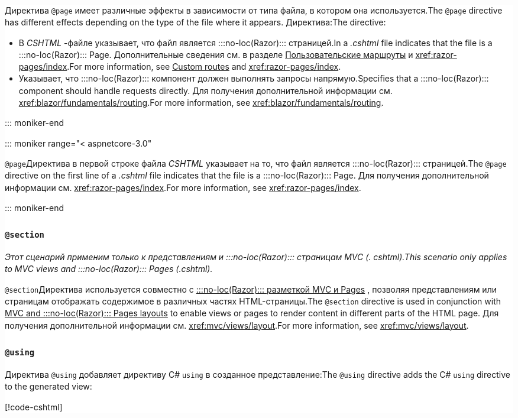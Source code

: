 <span data-ttu-id="9da19-269">Директива `@page` имеет различные эффекты в зависимости от типа файла, в котором она используется.</span><span class="sxs-lookup"><span data-stu-id="9da19-269">The `@page` directive has different effects depending on the type of the file where it appears.</span></span> <span data-ttu-id="9da19-270">Директива:</span><span class="sxs-lookup"><span data-stu-id="9da19-270">The directive:</span></span>

* <span data-ttu-id="9da19-271">В *CSHTML* -файле указывает, что файл является :::no-loc(Razor)::: страницей.</span><span class="sxs-lookup"><span data-stu-id="9da19-271">In a *.cshtml* file indicates that the file is a :::no-loc(Razor)::: Page.</span></span> <span data-ttu-id="9da19-272">Дополнительные сведения см. в разделе [Пользовательские маршруты](xref:razor-pages/index#custom-routes) и <xref:razor-pages/index>.</span><span class="sxs-lookup"><span data-stu-id="9da19-272">For more information, see [Custom routes](xref:razor-pages/index#custom-routes) and <xref:razor-pages/index>.</span></span>
* <span data-ttu-id="9da19-273">Указывает, что :::no-loc(Razor)::: компонент должен выполнять запросы напрямую.</span><span class="sxs-lookup"><span data-stu-id="9da19-273">Specifies that a :::no-loc(Razor)::: component should handle requests directly.</span></span> <span data-ttu-id="9da19-274">Для получения дополнительной информации см. <xref:blazor/fundamentals/routing>.</span><span class="sxs-lookup"><span data-stu-id="9da19-274">For more information, see <xref:blazor/fundamentals/routing>.</span></span>

::: moniker-end

::: moniker range="< aspnetcore-3.0"

<span data-ttu-id="9da19-275">`@page`Директива в первой строке файла *CSHTML* указывает на то, что файл является :::no-loc(Razor)::: страницей.</span><span class="sxs-lookup"><span data-stu-id="9da19-275">The `@page` directive on the first line of a *.cshtml* file indicates that the file is a :::no-loc(Razor)::: Page.</span></span> <span data-ttu-id="9da19-276">Для получения дополнительной информации см. <xref:razor-pages/index>.</span><span class="sxs-lookup"><span data-stu-id="9da19-276">For more information, see <xref:razor-pages/index>.</span></span>

::: moniker-end

### `@section`

<span data-ttu-id="9da19-277">*Этот сценарий применим только к представлениям и :::no-loc(Razor)::: страницам MVC (. cshtml).*</span><span class="sxs-lookup"><span data-stu-id="9da19-277">*This scenario only applies to MVC views and :::no-loc(Razor)::: Pages (.cshtml).*</span></span>

<span data-ttu-id="9da19-278">`@section`Директива используется совместно с [ :::no-loc(Razor)::: разметкой MVC и Pages](xref:mvc/views/layout) , позволяя представлениям или страницам отображать содержимое в различных частях HTML-страницы.</span><span class="sxs-lookup"><span data-stu-id="9da19-278">The `@section` directive is used in conjunction with [MVC and :::no-loc(Razor)::: Pages layouts](xref:mvc/views/layout) to enable views or pages to render content in different parts of the HTML page.</span></span> <span data-ttu-id="9da19-279">Для получения дополнительной информации см. <xref:mvc/views/layout>.</span><span class="sxs-lookup"><span data-stu-id="9da19-279">For more information, see <xref:mvc/views/layout>.</span></span>

### `@using`

<span data-ttu-id="9da19-280">Директива `@using` добавляет директиву C# `using` в созданное представление:</span><span class="sxs-lookup"><span data-stu-id="9da19-280">The `@using` directive adds the C# `using` directive to the generated view:</span></span>

[!code-cshtml[](razor/sample/Views/Home/Contact9.cshtml)]
